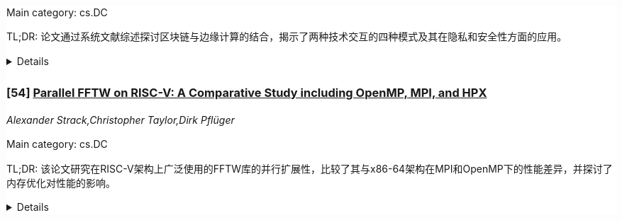Main category: cs.DC

TL;DR: 论文通过系统文献综述探讨区块链与边缘计算的结合，揭示了两种技术交互的四种模式及其在隐私和安全性方面的应用。


<details><summary>Details</summary></details>


### [54] [Parallel FFTW on RISC-V: A Comparative Study including OpenMP, MPI, and HPX](https://arxiv.org/abs/2506.08653)
*Alexander Strack,Christopher Taylor,Dirk Pflüger*

Main category: cs.DC

TL;DR: 该论文研究在RISC-V架构上广泛使用的FFTW库的并行扩展性，比较了其与x86-64架构在MPI和OpenMP下的性能差异，并探讨了内存优化对性能的影响。


<details>
  <summary>Details</summary>
Motivation: 随着RISC-V硬件的发展，核心数量增加，高效的并行化变得尤为重要。本研究旨在评估RISC-V在并行计算中的表现，并与x86-64架构进行对比。

